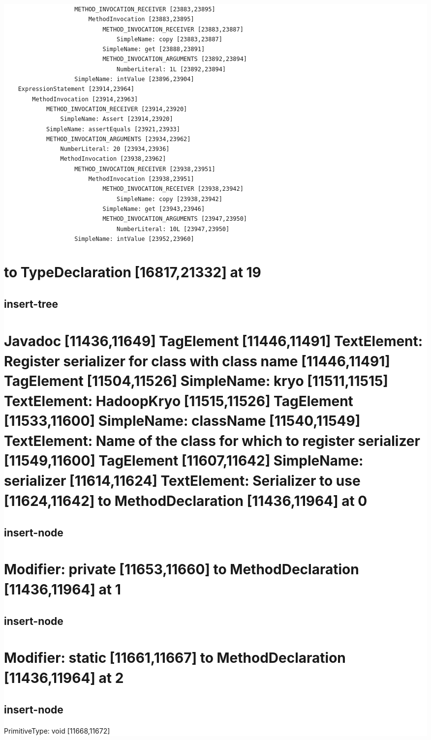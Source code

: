                         METHOD_INVOCATION_RECEIVER [23883,23895]
                            MethodInvocation [23883,23895]
                                METHOD_INVOCATION_RECEIVER [23883,23887]
                                    SimpleName: copy [23883,23887]
                                SimpleName: get [23888,23891]
                                METHOD_INVOCATION_ARGUMENTS [23892,23894]
                                    NumberLiteral: 1L [23892,23894]
                        SimpleName: intValue [23896,23904]
        ExpressionStatement [23914,23964]
            MethodInvocation [23914,23963]
                METHOD_INVOCATION_RECEIVER [23914,23920]
                    SimpleName: Assert [23914,23920]
                SimpleName: assertEquals [23921,23933]
                METHOD_INVOCATION_ARGUMENTS [23934,23962]
                    NumberLiteral: 20 [23934,23936]
                    MethodInvocation [23938,23962]
                        METHOD_INVOCATION_RECEIVER [23938,23951]
                            MethodInvocation [23938,23951]
                                METHOD_INVOCATION_RECEIVER [23938,23942]
                                    SimpleName: copy [23938,23942]
                                SimpleName: get [23943,23946]
                                METHOD_INVOCATION_ARGUMENTS [23947,23950]
                                    NumberLiteral: 10L [23947,23950]
                        SimpleName: intValue [23952,23960]
to
TypeDeclaration [16817,21332]
at 19
===
insert-tree
---
Javadoc [11436,11649]
    TagElement [11446,11491]
        TextElement: Register serializer for class with class name [11446,11491]
    TagElement [11504,11526]
        SimpleName: kryo [11511,11515]
        TextElement:  HadoopKryo [11515,11526]
    TagElement [11533,11600]
        SimpleName: className [11540,11549]
        TextElement:  Name of the class for which to register serializer [11549,11600]
    TagElement [11607,11642]
        SimpleName: serializer [11614,11624]
        TextElement:  Serializer to use [11624,11642]
to
MethodDeclaration [11436,11964]
at 0
===
insert-node
---
Modifier: private [11653,11660]
to
MethodDeclaration [11436,11964]
at 1
===
insert-node
---
Modifier: static [11661,11667]
to
MethodDeclaration [11436,11964]
at 2
===
insert-node
---
PrimitiveType: void [11668,11672]